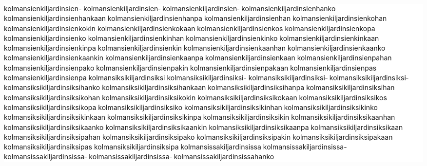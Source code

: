 kolmansienkiljardinsien-
kolmansienkiljardinsien‐
kolmansienkiljardinsien‑
kolmansienkiljardinsienhanko
kolmansienkiljardinsienhankaan
kolmansienkiljardinsienhanpa
kolmansienkiljardinsienhan
kolmansienkiljardinsienkohan
kolmansienkiljardinsienkokin
kolmansienkiljardinsienkokaan
kolmansienkiljardinsienkos
kolmansienkiljardinsienkopa
kolmansienkiljardinsienko
kolmansienkiljardinsienkinhan
kolmansienkiljardinsienkinko
kolmansienkiljardinsienkinkaan
kolmansienkiljardinsienkinpa
kolmansienkiljardinsienkin
kolmansienkiljardinsienkaanhan
kolmansienkiljardinsienkaanko
kolmansienkiljardinsienkaankin
kolmansienkiljardinsienkaanpa
kolmansienkiljardinsienkaan
kolmansienkiljardinsienpahan
kolmansienkiljardinsienpako
kolmansienkiljardinsienpakin
kolmansienkiljardinsienpakaan
kolmansienkiljardinsienpas
kolmansienkiljardinsienpa
kolmansiksikiljardinsiksi
kolmansiksikiljardinsiksi-
kolmansiksikiljardinsiksi‐
kolmansiksikiljardinsiksi‑
kolmansiksikiljardinsiksihanko
kolmansiksikiljardinsiksihankaan
kolmansiksikiljardinsiksihanpa
kolmansiksikiljardinsiksihan
kolmansiksikiljardinsiksikohan
kolmansiksikiljardinsiksikokin
kolmansiksikiljardinsiksikokaan
kolmansiksikiljardinsiksikos
kolmansiksikiljardinsiksikopa
kolmansiksikiljardinsiksiko
kolmansiksikiljardinsiksikinhan
kolmansiksikiljardinsiksikinko
kolmansiksikiljardinsiksikinkaan
kolmansiksikiljardinsiksikinpa
kolmansiksikiljardinsiksikin
kolmansiksikiljardinsiksikaanhan
kolmansiksikiljardinsiksikaanko
kolmansiksikiljardinsiksikaankin
kolmansiksikiljardinsiksikaanpa
kolmansiksikiljardinsiksikaan
kolmansiksikiljardinsiksipahan
kolmansiksikiljardinsiksipako
kolmansiksikiljardinsiksipakin
kolmansiksikiljardinsiksipakaan
kolmansiksikiljardinsiksipas
kolmansiksikiljardinsiksipa
kolmansissakiljardinsissa
kolmansissakiljardinsissa-
kolmansissakiljardinsissa‐
kolmansissakiljardinsissa‑
kolmansissakiljardinsissahanko